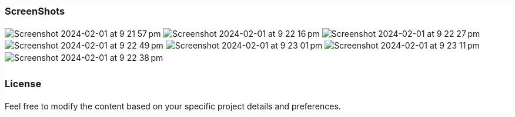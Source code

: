 ### ScreenShots
<img width="1431" alt="Screenshot 2024-02-01 at 9 21 57 pm" src="https://github.com/amir-ammar/Discuss-It/assets/75969308/fa143566-71b6-492a-b5f8-d1e213f25a10">
<img width="1421" alt="Screenshot 2024-02-01 at 9 22 16 pm" src="https://github.com/amir-ammar/Discuss-It/assets/75969308/4cba2214-3cff-4239-b6f0-cb9434ffb950">
<img width="1440" alt="Screenshot 2024-02-01 at 9 22 27 pm" src="https://github.com/amir-ammar/Discuss-It/assets/75969308/07cd05ad-ee42-4acd-b426-c9e4fba9f431">
<img width="1440" alt="Screenshot 2024-02-01 at 9 22 49 pm" src="https://github.com/amir-ammar/Discuss-It/assets/75969308/e78588e4-8be2-4d9b-99be-4e7b44ad2cda">
<img width="1440" alt="Screenshot 2024-02-01 at 9 23 01 pm" src="https://github.com/amir-ammar/Discuss-It/assets/75969308/7ffc3821-40f6-44c2-bee7-ebace23c4c5c">
<img width="1440" alt="Screenshot 2024-02-01 at 9 23 11 pm" src="https://github.com/amir-ammar/Discuss-It/assets/75969308/d291934a-49ba-4398-ba00-19f91f8154fa">
<img width="1440" alt="Screenshot 2024-02-01 at 9 22 38 pm" src="https://github.com/amir-ammar/Discuss-It/assets/75969308/2be550c2-bd3f-4b53-a585-7fe46fccdbc1">



### License

Feel free to modify the content based on your specific project details and preferences.
